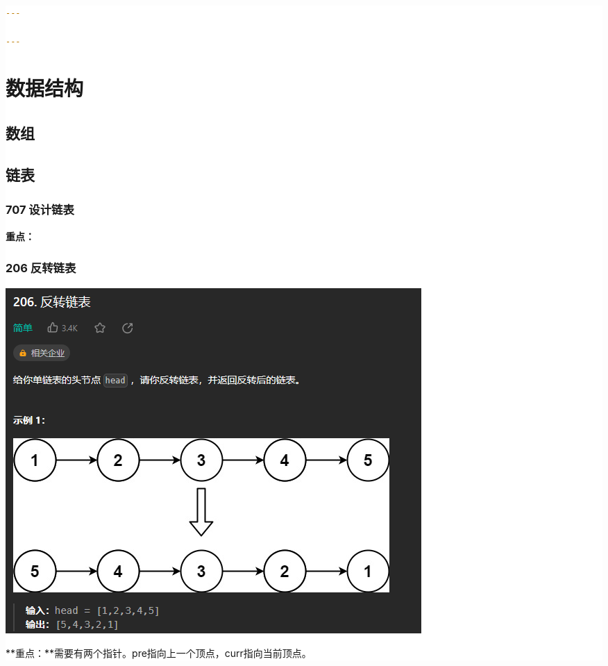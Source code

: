 ```yaml
---

---
```


# 数据结构

## 数组



## 链表

### 707 设计链表

**重点：**



### 206 反转链表

![1695196531637](img/1695196531637.png)

**重点：**需要有两个指针。pre指向上一个顶点，curr指向当前顶点。
